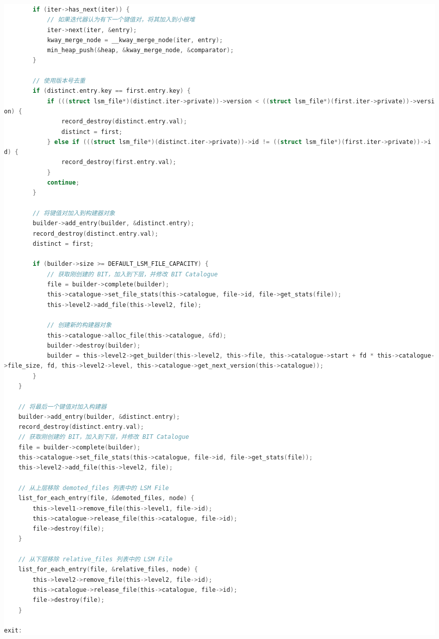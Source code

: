 ```C
        if (iter->has_next(iter)) {
            // 如果迭代器认为有下一个键值对，将其加入到小根堆
            iter->next(iter, &entry);
            kway_merge_node = __kway_merge_node(iter, entry);
            min_heap_push(&heap, &kway_merge_node, &comparator);
        }

        // 使用版本号去重
        if (distinct.entry.key == first.entry.key) {
            if (((struct lsm_file*)(distinct.iter->private))->version < ((struct lsm_file*)(first.iter->private))->version) {
                record_destroy(distinct.entry.val);
                distinct = first;
            } else if (((struct lsm_file*)(distinct.iter->private))->id != ((struct lsm_file*)(first.iter->private))->id) {
                record_destroy(first.entry.val);
            }
            continue;
        }
        
        // 将键值对加入到构建器对象
        builder->add_entry(builder, &distinct.entry);
        record_destroy(distinct.entry.val);
        distinct = first;

        if (builder->size >= DEFAULT_LSM_FILE_CAPACITY) {
            // 获取刚创建的 BIT，加入到下层，并修改 BIT Catalogue 
            file = builder->complete(builder);
            this->catalogue->set_file_stats(this->catalogue, file->id, file->get_stats(file));
            this->level2->add_file(this->level2, file);

            // 创建新的构建器对象
            this->catalogue->alloc_file(this->catalogue, &fd);
            builder->destroy(builder);
            builder = this->level2->get_builder(this->level2, this->file, this->catalogue->start + fd * this->catalogue->file_size, fd, this->level2->level, this->catalogue->get_next_version(this->catalogue));
        }
    }
    
    // 将最后一个键值对加入构建器
    builder->add_entry(builder, &distinct.entry);
    record_destroy(distinct.entry.val);
    // 获取刚创建的 BIT，加入到下层，并修改 BIT Catalogue 
    file = builder->complete(builder);
    this->catalogue->set_file_stats(this->catalogue, file->id, file->get_stats(file));
    this->level2->add_file(this->level2, file);

    // 从上层移除 demoted_files 列表中的 LSM File
    list_for_each_entry(file, &demoted_files, node) {
        this->level1->remove_file(this->level1, file->id);
        this->catalogue->release_file(this->catalogue, file->id);
        file->destroy(file);
    }
    
    // 从下层移除 relative_files 列表中的 LSM File
    list_for_each_entry(file, &relative_files, node) {
        this->level2->remove_file(this->level2, file->id);
        this->catalogue->release_file(this->catalogue, file->id);
        file->destroy(file);
    }

exit:
```